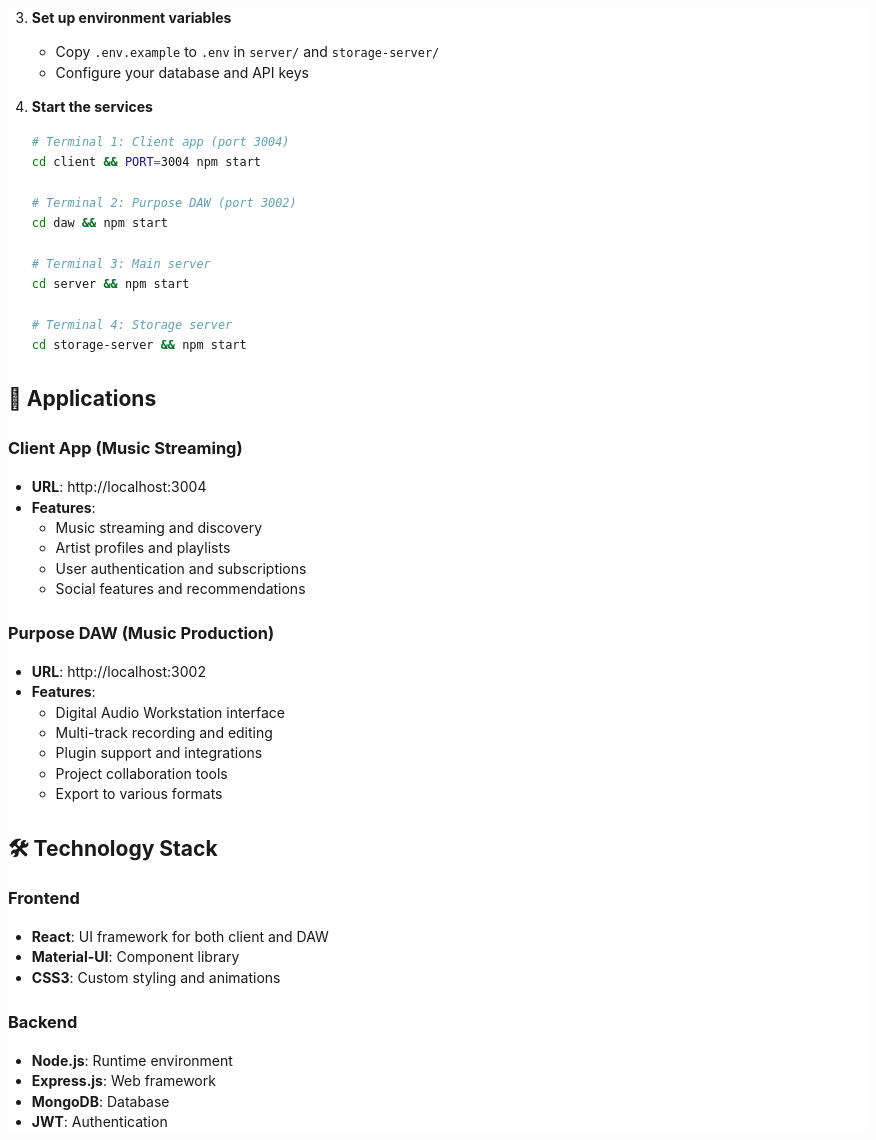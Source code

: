 3. **Set up environment variables**
   - Copy `.env.example` to `.env` in `server/` and `storage-server/`
   - Configure your database and API keys

4. **Start the services**
   ```bash
   # Terminal 1: Client app (port 3004)
   cd client && PORT=3004 npm start
   
   # Terminal 2: Purpose DAW (port 3002)
   cd daw && npm start
   
   # Terminal 3: Main server
   cd server && npm start
   
   # Terminal 4: Storage server
   cd storage-server && npm start
   ```

## 📱 Applications

### Client App (Music Streaming)
- **URL**: http://localhost:3004
- **Features**:
  - Music streaming and discovery
  - Artist profiles and playlists
  - User authentication and subscriptions
  - Social features and recommendations

### Purpose DAW (Music Production)
- **URL**: http://localhost:3002
- **Features**:
  - Digital Audio Workstation interface
  - Multi-track recording and editing
  - Plugin support and integrations
  - Project collaboration tools
  - Export to various formats

## 🛠️ Technology Stack

### Frontend
- **React**: UI framework for both client and DAW
- **Material-UI**: Component library
- **CSS3**: Custom styling and animations

### Backend
- **Node.js**: Runtime environment
- **Express.js**: Web framework
- **MongoDB**: Database
- **JWT**: Authentication
